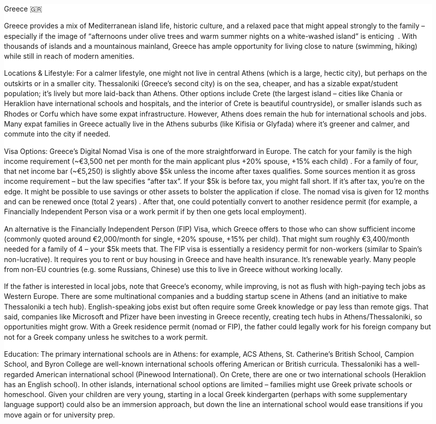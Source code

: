   

Greece 🇬🇷

  

Greece provides a mix of Mediterranean island life, historic culture, and a relaxed pace that might appeal strongly to the family – especially if the image of “afternoons under olive trees and warm summer nights on a white-washed island” is enticing  . With thousands of islands and a mountainous mainland, Greece has ample opportunity for living close to nature (swimming, hiking) while still in reach of modern amenities.

  

Locations & Lifestyle: For a calmer lifestyle, one might not live in central Athens (which is a large, hectic city), but perhaps on the outskirts or in a smaller city. Thessaloniki (Greece’s second city) is on the sea, cheaper, and has a sizable expat/student population; it’s lively but more laid-back than Athens. Other options include Crete (the largest island – cities like Chania or Heraklion have international schools and hospitals, and the interior of Crete is beautiful countryside), or smaller islands such as Rhodes or Corfu which have some expat infrastructure. However, Athens does remain the hub for international schools and jobs. Many expat families in Greece actually live in the Athens suburbs (like Kifisia or Glyfada) where it’s greener and calmer, and commute into the city if needed.

  

Visa Options: Greece’s Digital Nomad Visa is one of the more straightforward in Europe. The catch for your family is the high income requirement (~€3,500 net per month for the main applicant plus +20% spouse, +15% each child) . For a family of four, that net income bar (~€5,250) is slightly above $5k unless the income after taxes qualifies. Some sources mention it as gross income requirement – but the law specifies “after tax”. If your $5k is before tax, you might fall short. If it’s after tax, you’re on the edge. It might be possible to use savings or other assets to bolster the application if close. The nomad visa is given for 12 months and can be renewed once (total 2 years) . After that, one could potentially convert to another residence permit (for example, a Financially Independent Person visa or a work permit if by then one gets local employment).

  

An alternative is the Financially Independent Person (FIP) Visa, which Greece offers to those who can show sufficient income (commonly quoted around €2,000/month for single, +20% spouse, +15% per child). That might sum roughly €3,400/month needed for a family of 4 – your $5k meets that. The FIP visa is essentially a residency permit for non-workers (similar to Spain’s non-lucrative). It requires you to rent or buy housing in Greece and have health insurance. It’s renewable yearly. Many people from non-EU countries (e.g. some Russians, Chinese) use this to live in Greece without working locally.

  

If the father is interested in local jobs, note that Greece’s economy, while improving, is not as flush with high-paying tech jobs as Western Europe. There are some multinational companies and a budding startup scene in Athens (and an initiative to make Thessaloniki a tech hub). English-speaking jobs exist but often require some Greek knowledge or pay less than remote gigs. That said, companies like Microsoft and Pfizer have been investing in Greece recently, creating tech hubs in Athens/Thessaloniki, so opportunities might grow. With a Greek residence permit (nomad or FIP), the father could legally work for his foreign company but not for a Greek company unless he switches to a work permit.

  

Education: The primary international schools are in Athens: for example, ACS Athens, St. Catherine’s British School, Campion School, and Byron College are well-known international schools offering American or British curricula. Thessaloniki has a well-regarded American international school (Pinewood International). On Crete, there are one or two international schools (Heraklion has an English school). In other islands, international school options are limited – families might use Greek private schools or homeschool. Given your children are very young, starting in a local Greek kindergarten (perhaps with some supplementary language support) could also be an immersion approach, but down the line an international school would ease transitions if you move again or for university prep.

